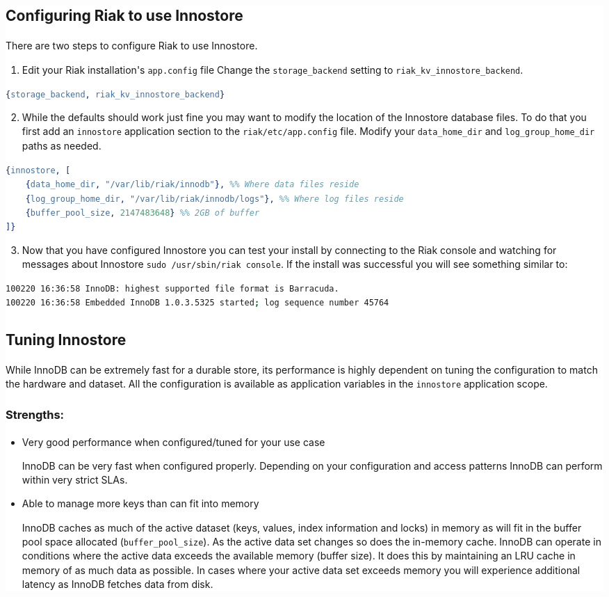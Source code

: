 ## Configuring Riak to use Innostore

There are two steps to configure Riak to use Innostore.

1. Edit your Riak installation's `app.config` file
   Change the `storage_backend` setting to `riak_kv_innostore_backend`.
```erlang
{storage_backend, riak_kv_innostore_backend}
```

2. While the defaults should work just fine you may want to modify the location
   of the Innostore database files.  To do that you first add an `innostore`
   application section to the `riak/etc/app.config` file.  Modify your
   `data_home_dir` and `log_group_home_dir` paths as needed.
```erlang
{innostore, [
    {data_home_dir, "/var/lib/riak/innodb"}, %% Where data files reside
    {log_group_home_dir, "/var/lib/riak/innodb/logs"}, %% Where log files reside
    {buffer_pool_size, 2147483648} %% 2GB of buffer
]}
```

3. Now that you have configured Innostore you can test your install by
   connecting to the Riak console and watching for messages about Innostore
   `sudo /usr/sbin/riak console`. If the install was successful you will
   see something similar to:
```bash
100220 16:36:58 InnoDB: highest supported file format is Barracuda.
100220 16:36:58 Embedded InnoDB 1.0.3.5325 started; log sequence number 45764
```

## Tuning Innostore

While InnoDB can be extremely fast for a durable store, its performance
is highly dependent on tuning the configuration to match the hardware and
dataset. All the configuration is available as application variables in
the `innostore` application scope.

### Strengths:

  * Very good performance when configured/tuned for your use case

    InnoDB can be very fast when configured properly.  Depending on your
    configuration and access patterns InnoDB can perform within very strict
    SLAs.

  * Able to manage more keys than can fit into memory

    InnoDB caches as much of the active dataset (keys, values, index
    information and locks) in memory as will fit in the buffer pool space
    allocated (`buffer_pool_size`).  As the active data set changes so does the
    in-memory cache.  InnoDB can operate in conditions where the active data
    exceeds the available memory (buffer size).  It does this by maintaining an
    LRU cache in memory of as much data as possible.  In cases where your
    active data set exceeds memory you will experience additional latency as
    InnoDB fetches data from disk.
